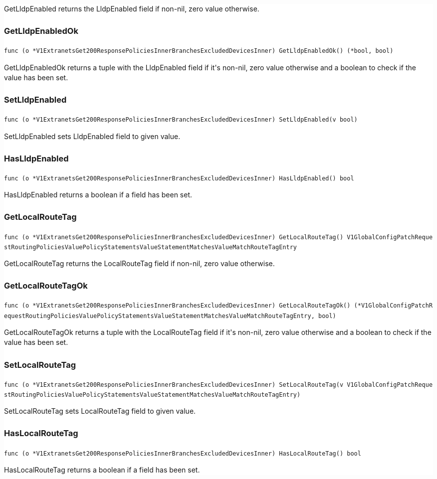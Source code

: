 GetLldpEnabled returns the LldpEnabled field if non-nil, zero value otherwise.

### GetLldpEnabledOk

`func (o *V1ExtranetsGet200ResponsePoliciesInnerBranchesExcludedDevicesInner) GetLldpEnabledOk() (*bool, bool)`

GetLldpEnabledOk returns a tuple with the LldpEnabled field if it's non-nil, zero value otherwise
and a boolean to check if the value has been set.

### SetLldpEnabled

`func (o *V1ExtranetsGet200ResponsePoliciesInnerBranchesExcludedDevicesInner) SetLldpEnabled(v bool)`

SetLldpEnabled sets LldpEnabled field to given value.

### HasLldpEnabled

`func (o *V1ExtranetsGet200ResponsePoliciesInnerBranchesExcludedDevicesInner) HasLldpEnabled() bool`

HasLldpEnabled returns a boolean if a field has been set.

### GetLocalRouteTag

`func (o *V1ExtranetsGet200ResponsePoliciesInnerBranchesExcludedDevicesInner) GetLocalRouteTag() V1GlobalConfigPatchRequestRoutingPoliciesValuePolicyStatementsValueStatementMatchesValueMatchRouteTagEntry`

GetLocalRouteTag returns the LocalRouteTag field if non-nil, zero value otherwise.

### GetLocalRouteTagOk

`func (o *V1ExtranetsGet200ResponsePoliciesInnerBranchesExcludedDevicesInner) GetLocalRouteTagOk() (*V1GlobalConfigPatchRequestRoutingPoliciesValuePolicyStatementsValueStatementMatchesValueMatchRouteTagEntry, bool)`

GetLocalRouteTagOk returns a tuple with the LocalRouteTag field if it's non-nil, zero value otherwise
and a boolean to check if the value has been set.

### SetLocalRouteTag

`func (o *V1ExtranetsGet200ResponsePoliciesInnerBranchesExcludedDevicesInner) SetLocalRouteTag(v V1GlobalConfigPatchRequestRoutingPoliciesValuePolicyStatementsValueStatementMatchesValueMatchRouteTagEntry)`

SetLocalRouteTag sets LocalRouteTag field to given value.

### HasLocalRouteTag

`func (o *V1ExtranetsGet200ResponsePoliciesInnerBranchesExcludedDevicesInner) HasLocalRouteTag() bool`

HasLocalRouteTag returns a boolean if a field has been set.
